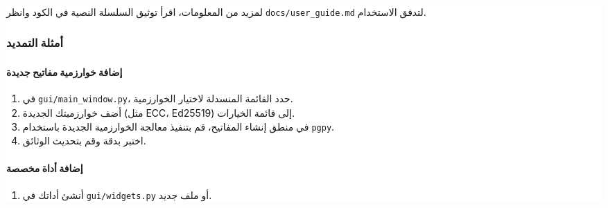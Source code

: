لمزيد من المعلومات، اقرأ توثيق السلسلة النصية في الكود وانظر `docs/user_guide.md` لتدفق الاستخدام.

### أمثلة التمديد

#### إضافة خوارزمية مفاتيح جديدة
1. في `gui/main_window.py`، حدد القائمة المنسدلة لاختيار الخوارزمية.
2. أضف خوارزميتك الجديدة (مثل ECC، Ed25519) إلى قائمة الخيارات.
3. في منطق إنشاء المفاتيح، قم بتنفيذ معالجة الخوارزمية الجديدة باستخدام `pgpy`.
4. اختبر بدقة وقم بتحديث الوثائق.

#### إضافة أداة مخصصة
1. أنشئ أداتك في `gui/widgets.py` أو ملف جديد.
